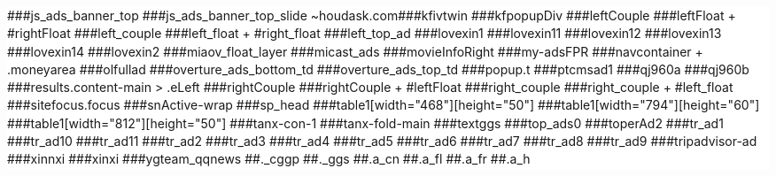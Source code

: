 ###js_ads_banner_top
###js_ads_banner_top_slide
~houdask.com###kfivtwin
###kfpopupDiv
###leftCouple
###leftFloat + #rightFloat
###left_couple
###left_float + #right_float
###left_top_ad
###lovexin1
###lovexin11
###lovexin12
###lovexin13
###lovexin14
###lovexin2
###miaov_float_layer
###micast_ads
###movieInfoRight
###my-adsFPR
###navcontainer + .moneyarea
###olfullad
###overture_ads_bottom_td
###overture_ads_top_td
###popup.t
###ptcmsad1
###qj960a
###qj960b
###results.content-main > .eLeft
###rightCouple
###rightCouple + #leftFloat
###right_couple
###right_couple + #left_float
###sitefocus.focus
###snActive-wrap
###sp_head
###table1[width="468"][height="50"]
###table1[width="794"][height="60"]
###table1[width="812"][height="50"]
###tanx-con-1
###tanx-fold-main
###textggs
###top_ads0
###toperAd2
###tr_ad1
###tr_ad10
###tr_ad11
###tr_ad2
###tr_ad3
###tr_ad4
###tr_ad5
###tr_ad6
###tr_ad7
###tr_ad8
###tr_ad9
###tripadvisor-ad
###xinnxi
###xinxi
###ygteam_qqnews
##._cggp
##._ggs
##.a_cn
##.a_fl
##.a_fr
##.a_h
